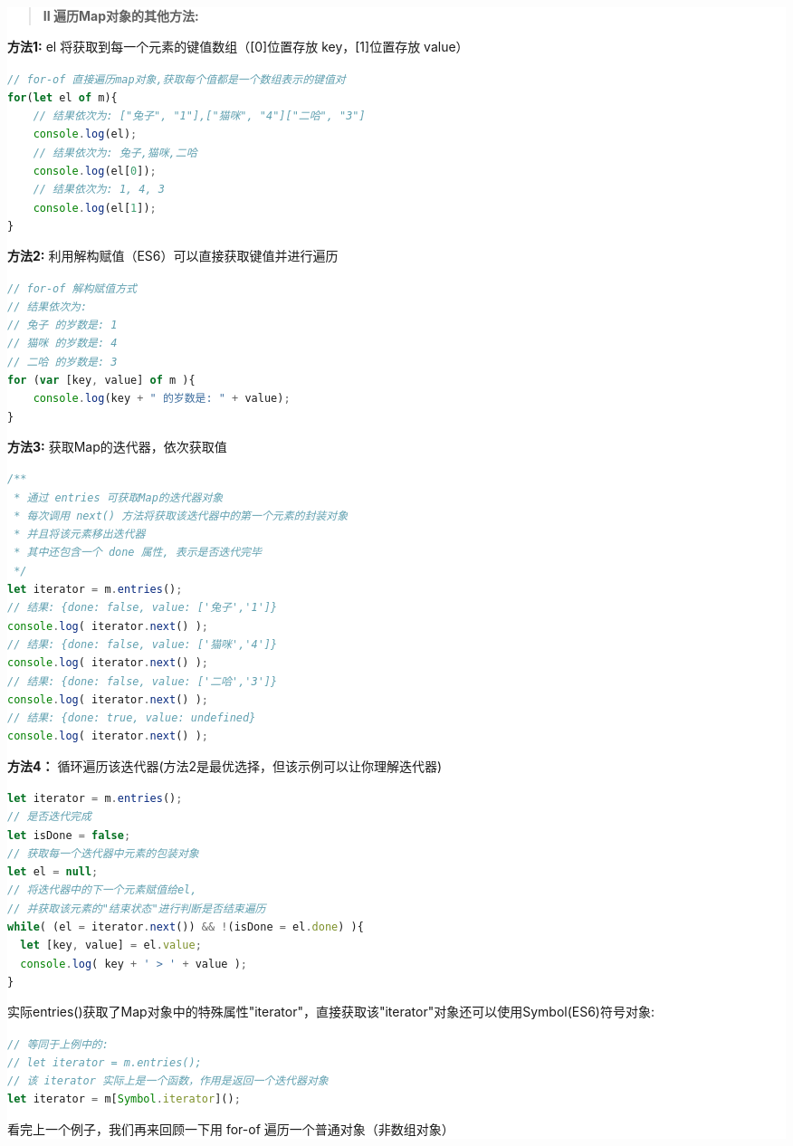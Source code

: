 > **II 遍历Map对象的其他方法:**

**方法1:** el 将获取到每一个元素的键值数组（[0]位置存放 key，[1]位置存放 value）
``` javascript
// for-of 直接遍历map对象,获取每个值都是一个数组表示的键值对
for(let el of m){
	// 结果依次为: ["兔子", "1"],["猫咪", "4"]["二哈", "3"]
	console.log(el);
	// 结果依次为: 兔子,猫咪,二哈
	console.log(el[0]);
	// 结果依次为: 1, 4, 3
	console.log(el[1]);
}
```
**方法2:** 利用解构赋值（ES6）可以直接获取键值并进行遍历
``` javascript
// for-of 解构赋值方式
// 结果依次为:
// 兔子 的岁数是: 1
// 猫咪 的岁数是: 4
// 二哈 的岁数是: 3
for (var [key, value] of m ){
	console.log(key + " 的岁数是: " + value);
}

```
**方法3:** 获取Map的迭代器，依次获取值
``` javascript
/**
 * 通过 entries 可获取Map的迭代器对象
 * 每次调用 next() 方法将获取该迭代器中的第一个元素的封装对象
 * 并且将该元素移出迭代器
 * 其中还包含一个 done 属性, 表示是否迭代完毕
 */
let iterator = m.entries();
// 结果: {done: false, value: ['兔子','1']}
console.log( iterator.next() );
// 结果: {done: false, value: ['猫咪','4']}
console.log( iterator.next() );
// 结果: {done: false, value: ['二哈','3']}
console.log( iterator.next() );
// 结果: {done: true, value: undefined}
console.log( iterator.next() );
```
**方法4：** 循环遍历该迭代器(方法2是最优选择，但该示例可以让你理解迭代器)
``` javascript
let iterator = m.entries();
// 是否迭代完成
let isDone = false;
// 获取每一个迭代器中元素的包装对象
let el = null;
// 将迭代器中的下一个元素赋值给el,
// 并获取该元素的"结束状态"进行判断是否结束遍历
while( (el = iterator.next()) && !(isDone = el.done) ){
  let [key, value] = el.value;
  console.log( key + ' > ' + value );
}
```
实际entries()获取了Map对象中的特殊属性"iterator"，直接获取该"iterator"对象还可以使用Symbol(ES6)符号对象:
``` javascript
// 等同于上例中的: 
// let iterator = m.entries();
// 该 iterator 实际上是一个函数，作用是返回一个迭代器对象
let iterator = m[Symbol.iterator]();
```
看完上一个例子，我们再来回顾一下用 for-of 遍历一个普通对象（非数组对象）